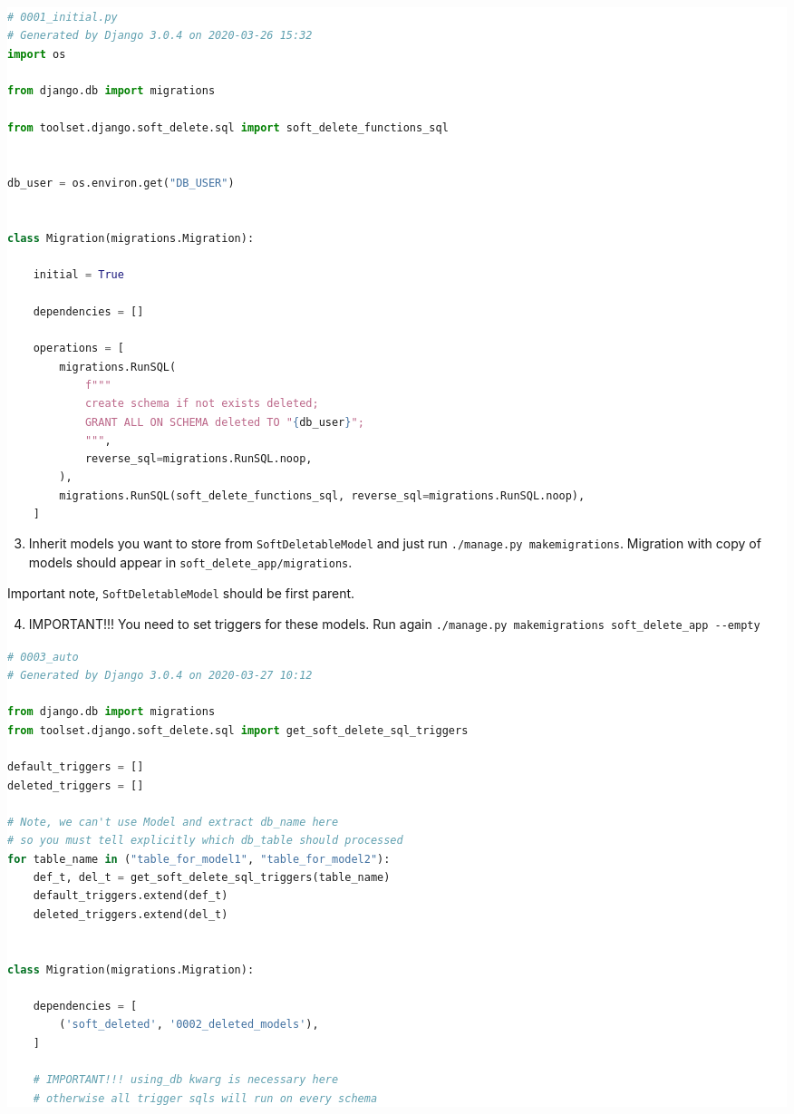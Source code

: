 ```python
# 0001_initial.py
# Generated by Django 3.0.4 on 2020-03-26 15:32
import os

from django.db import migrations

from toolset.django.soft_delete.sql import soft_delete_functions_sql


db_user = os.environ.get("DB_USER")


class Migration(migrations.Migration):

    initial = True

    dependencies = []

    operations = [
        migrations.RunSQL(
            f"""
            create schema if not exists deleted;
            GRANT ALL ON SCHEMA deleted TO "{db_user}";
            """,
            reverse_sql=migrations.RunSQL.noop,
        ),
        migrations.RunSQL(soft_delete_functions_sql, reverse_sql=migrations.RunSQL.noop),
    ]
```

3) Inherit models you want to store from `SoftDeletableModel` and just run `./manage.py makemigrations`.
Migration with copy of models should appear in `soft_delete_app/migrations`.

Important note, `SoftDeletableModel` should be first parent.

4) IMPORTANT!!! You need to set triggers for these models. Run again `./manage.py makemigrations soft_delete_app --empty`

```python
# 0003_auto
# Generated by Django 3.0.4 on 2020-03-27 10:12

from django.db import migrations
from toolset.django.soft_delete.sql import get_soft_delete_sql_triggers

default_triggers = []
deleted_triggers = []

# Note, we can't use Model and extract db_name here
# so you must tell explicitly which db_table should processed
for table_name in ("table_for_model1", "table_for_model2"):
    def_t, del_t = get_soft_delete_sql_triggers(table_name)
    default_triggers.extend(def_t)
    deleted_triggers.extend(del_t)


class Migration(migrations.Migration):

    dependencies = [
        ('soft_deleted', '0002_deleted_models'),
    ]

    # IMPORTANT!!! using_db kwarg is necessary here
    # otherwise all trigger sqls will run on every schema 
```